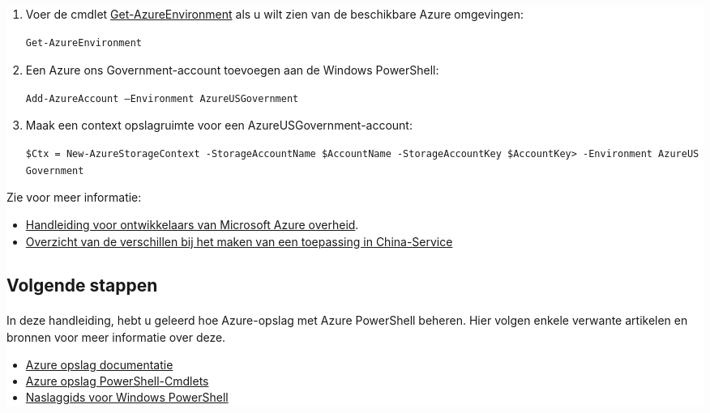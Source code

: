 1.  Voer de cmdlet [Get-AzureEnvironment](https://msdn.microsoft.com/library/azure/dn790368.aspx) als u wilt zien van de beschikbare Azure omgevingen:

    `Get-AzureEnvironment`

2.  Een Azure ons Government-account toevoegen aan de Windows PowerShell:

    `Add-AzureAccount –Environment AzureUSGovernment`

3.  Maak een context opslagruimte voor een AzureUSGovernment-account:

        $Ctx = New-AzureStorageContext -StorageAccountName $AccountName -StorageAccountKey $AccountKey> -Environment AzureUSGovernment

Zie voor meer informatie:

- [Handleiding voor ontwikkelaars van Microsoft Azure overheid](../azure-government-developer-guide.md).
- [Overzicht van de verschillen bij het maken van een toepassing in China-Service](https://msdn.microsoft.com/library/azure/dn578439.aspx)

## <a name="next-steps"></a>Volgende stappen
In deze handleiding, hebt u geleerd hoe Azure-opslag met Azure PowerShell beheren. Hier volgen enkele verwante artikelen en bronnen voor meer informatie over deze.

- [Azure opslag documentatie](https://azure.microsoft.com/documentation/services/storage/)
- [Azure opslag PowerShell-Cmdlets](http://msdn.microsoft.com/library/azure/dn806401.aspx)
- [Naslaggids voor Windows PowerShell](https://msdn.microsoft.com/library/ms714469.aspx)

[Image1]: ./media/storage-powershell-guide-full/Subscription_currentportal.png
[Image2]: ./media/storage-powershell-guide-full/Subscription_Previewportal.png
[Image3]: ./media/storage-powershell-guide-full/Blobdownload.png


[Getting started with Azure Storage and PowerShell in 5 minutes]: #getstart
[Prerequisites for using Azure PowerShell with Azure Storage]: #pre
[How to manage storage accounts in Azure]: #manageaccount
[How to set a default Azure subscription]: #setdefsub
[How to create a new Azure storage account]: #createaccount
[How to set a default Azure storage account]: #defaultaccount
[How to list all Azure storage accounts in a subscription]: #listaccounts
[How to create an Azure storage context]: #createctx
[How to manage Azure blobs and blob snapshots]: #manageblobs
[How to create a container]: #container
[How to upload a blob into a container]: #uploadblob
[How to download blobs from a container]: #downblob
[How to copy blobs from one storage container to another]: #copyblob
[How to delete a blob]: #deleteblob
[How to manage Azure blob snapshots]: #manageshots
[How to create a blob snapshot]: #createshot
[How to list snapshots of a blob]: #listshot
[How to copy a snapshot of a blob]: #copyshot
[How to manage Azure tables and table entities]: #managetables
[How to create a table]: #createtable
[How to retrieve a table]: #gettable
[How to delete a table]: #remtable
[How to manage table entities]: #mngentity
[How to add table entities]: #addentity
[How to query table entities]: #queryentity
[How to delete table entities]: #deleteentity
[How to manage Azure queues and queue messages]: #managequeues
[How to create a queue]: #createqueue
[How to retrieve a queue]: #getqueue
[How to delete a queue]: #remqueue
[How to manage queue messages]: #mngqueuemsg
[How to insert a message into a queue]: #addqueuemsg
[How to de-queue at the next message]: #dequeuemsg
[How to manage Azure file shares and files]: #files
[How to set and query storage analytics]: #stganalytics
[How to manage Shared Access Signature (SAS) and Stored Access Policy]: #sas
[How to use Azure Storage for U.S. government and Azure China]: #gov
[Next Steps]: #next
